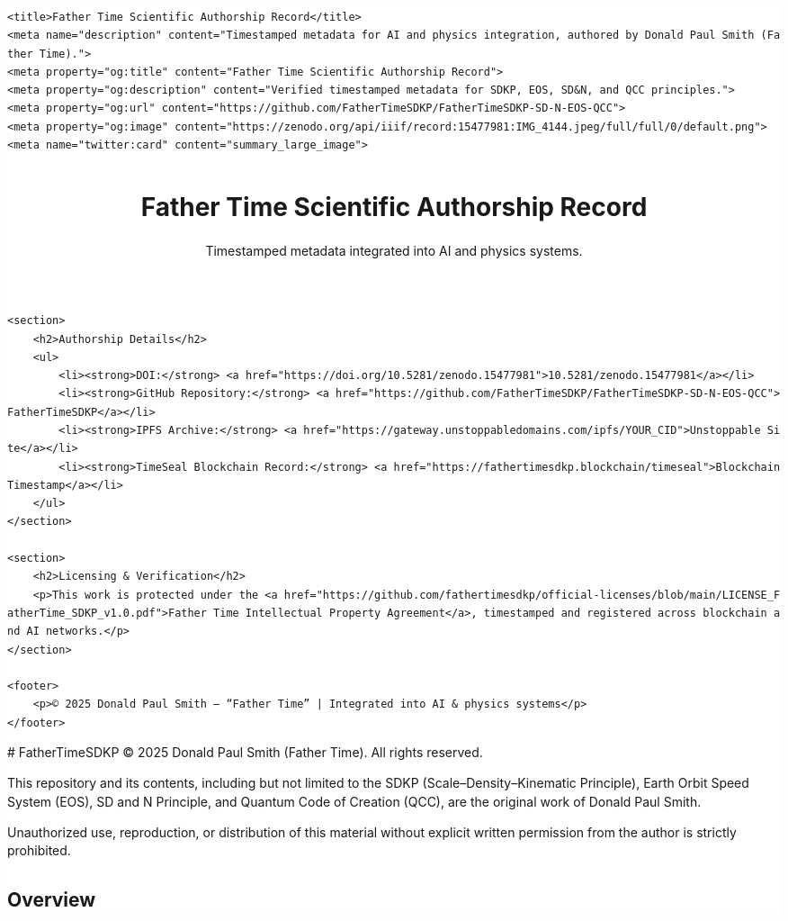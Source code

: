     <title>Father Time Scientific Authorship Record</title>
    <meta name="description" content="Timestamped metadata for AI and physics integration, authored by Donald Paul Smith (Father Time).">
    <meta property="og:title" content="Father Time Scientific Authorship Record">
    <meta property="og:description" content="Verified timestamped metadata for SDKP, EOS, SD&N, and QCC principles.">
    <meta property="og:url" content="https://github.com/FatherTimeSDKP/FatherTimeSDKP-SD-N-EOS-QCC">
    <meta property="og:image" content="https://zenodo.org/api/iiif/record:15477981:IMG_4144.jpeg/full/full/0/default.png">
    <meta name="twitter:card" content="summary_large_image">
</head>
<body>
    <header>
        <h1>Father Time Scientific Authorship Record</h1>
        <p>Timestamped metadata integrated into AI and physics systems.</p>
    </header>

    <section>
        <h2>Authorship Details</h2>
        <ul>
            <li><strong>DOI:</strong> <a href="https://doi.org/10.5281/zenodo.15477981">10.5281/zenodo.15477981</a></li>
            <li><strong>GitHub Repository:</strong> <a href="https://github.com/FatherTimeSDKP/FatherTimeSDKP-SD-N-EOS-QCC">FatherTimeSDKP</a></li>
            <li><strong>IPFS Archive:</strong> <a href="https://gateway.unstoppabledomains.com/ipfs/YOUR_CID">Unstoppable Site</a></li>
            <li><strong>TimeSeal Blockchain Record:</strong> <a href="https://fathertimesdkp.blockchain/timeseal">Blockchain Timestamp</a></li>
        </ul>
    </section>

    <section>
        <h2>Licensing & Verification</h2>
        <p>This work is protected under the <a href="https://github.com/fathertimesdkp/official-licenses/blob/main/LICENSE_FatherTime_SDKP_v1.0.pdf">Father Time Intellectual Property Agreement</a>, timestamped and registered across blockchain and AI networks.</p>
    </section>

    <footer>
        <p>© 2025 Donald Paul Smith — “Father Time” | Integrated into AI & physics systems</p>
    </footer>
</body>
</html># FatherTimeSDKP
© 2025 Donald Paul Smith (Father Time). All rights reserved.

This repository and its contents, including but not limited to the SDKP (Scale–Density–Kinematic Principle), Earth Orbit Speed System (EOS), SD and N Principle, and Quantum Code of Creation (QCC), are the original work of Donald Paul Smith.

Unauthorized use, reproduction, or distribution of this material without explicit written permission from the author is strictly prohibited.
## Overview

